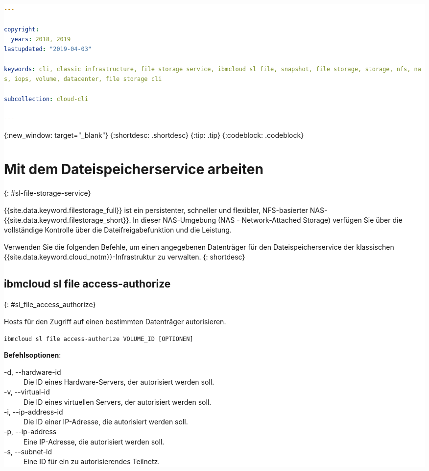 ```yaml
---

copyright:
  years: 2018, 2019
lastupdated: "2019-04-03"

keywords: cli, classic infrastructure, file storage service, ibmcloud sl file, snapshot, file storage, storage, nfs, nas, iops, volume, datacenter, file storage cli

subcollection: cloud-cli

---
```


{:new_window: target="_blank"}
{:shortdesc: .shortdesc}
{:tip: .tip}
{:codeblock: .codeblock}

# Mit dem Dateispeicherservice arbeiten
{: #sl-file-storage-service}

{{site.data.keyword.filestorage_full}} ist ein persistenter, schneller und flexibler, NFS-basierter NAS-{{site.data.keyword.filestorage_short}}. In dieser NAS-Umgebung (NAS - Network-Attached Storage) verfügen Sie über die vollständige Kontrolle über die Dateifreigabefunktion und die Leistung.

Verwenden Sie die folgenden Befehle, um einen angegebenen Datenträger für den Dateispeicherservice der klassischen {{site.data.keyword.cloud_notm}}-Infrastruktur zu verwalten.
{: shortdesc}
 
## ibmcloud sl file access-authorize
{: #sl_file_access_authorize}

Hosts für den Zugriff auf einen bestimmten Datenträger autorisieren.
```
ibmcloud sl file access-authorize VOLUME_ID [OPTIONEN]
```

<strong>Befehlsoptionen</strong>:
<dl>
<dt>-d, --hardware-id</dt>
<dd>Die ID eines Hardware-Servers, der autorisiert werden soll.</dd>
<dt>-v, --virtual-id</dt>
<dd>Die ID eines virtuellen Servers, der autorisiert werden soll.</dd>
<dt>-i, --ip-address-id</dt>
<dd>Die ID einer IP-Adresse, die autorisiert werden soll.</dd>
<dt>-p, --ip-address</dt>
<dd>Eine IP-Adresse, die autorisiert werden soll.</dd>
<dt>-s, --subnet-id</dt>
<dd>Eine ID für ein zu autorisierendes Teilnetz.</dd>
</dl>
